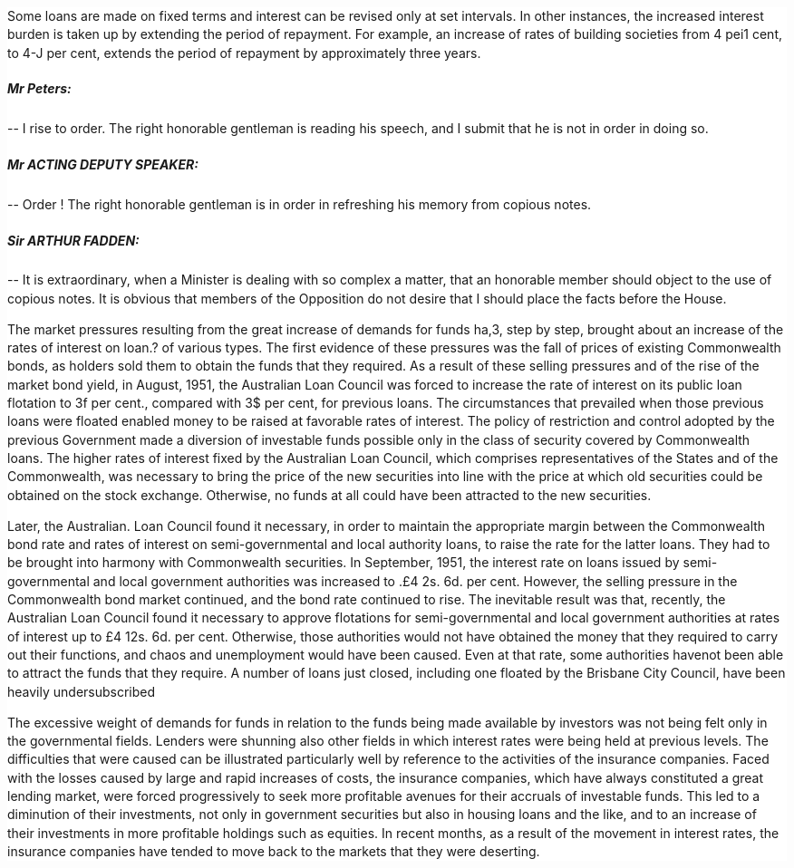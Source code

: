 Some loans are made on fixed terms and interest can be revised only at set intervals. In other instances, the increased interest burden is taken up by extending the period of repayment. For example, an increase of rates of building societies from 4 pei1 cent, to 4-J per cent, extends the period of repayment by approximately three years. 

##### Mr Peters:

--  I rise to order. The right honorable gentleman is reading his speech, and I submit that he is not in order in doing so. 

##### Mr ACTING DEPUTY SPEAKER:

-- Order ! The right honorable gentleman is in order in refreshing his memory from copious notes. 

##### Sir ARTHUR FADDEN:

-- It is extraordinary, when a Minister is dealing with so complex a matter, that an honorable member should object to the use of copious notes. It is obvious that members of the Opposition do not desire that I should place the facts before the House. 

The market pressures resulting from the great increase of demands for funds ha,3, step by step, brought about an increase of the rates of interest on loan.? of various types. The first evidence of these pressures was the fall of prices of existing Commonwealth bonds, as holders sold them to obtain the funds that they required. As a result of these selling pressures and of the rise of the market bond yield, in August, 1951, the Australian Loan Council was forced to increase the rate of interest on its public loan flotation to 3f per cent., compared with 3$ per cent, for previous loans. The circumstances that prevailed when those previous loans were floated enabled money to be raised at favorable rates of interest. The policy of restriction and control adopted by the previous Government made a diversion of investable funds possible only in the class of security covered by Commonwealth loans. The higher rates of interest fixed by the Australian Loan Council, which comprises representatives of the States and of the Commonwealth, was necessary to bring the price of the new securities into line with the price at which old securities could be obtained on the stock exchange. Otherwise, no funds at all could have been attracted to the new securities. 

Later, the Australian. Loan Council found it necessary, in order to maintain the appropriate margin between the Commonwealth bond rate and rates of interest on semi-governmental and local authority loans, to raise the rate for the latter loans. They had to be brought into harmony with Commonwealth securities. In September, 1951, the interest rate on loans issued by semi-governmental and local government authorities was increased to .£4 2s. 6d. per cent. However, the selling pressure in the Commonwealth bond market continued, and the bond rate continued to rise. The inevitable result was that, recently, the Australian Loan Council found it necessary to approve flotations for semi-governmental and local government authorities at rates of interest up to £4 12s. 6d. per cent. Otherwise, those authorities would not have obtained the money that they required to carry out their functions, and chaos and unemployment would have been caused. Even at that rate, some authorities havenot been able to attract the funds that they require. A number of loans just closed, including one floated by the Brisbane City Council, have been heavily  undersubscribed 

The excessive weight of demands for funds in relation to the funds being made available by investors was not being felt only in the governmental fields. Lenders were shunning also other fields in which interest rates were being held at previous levels. The difficulties that were caused can be illustrated particularly well by reference to the activities of the insurance companies. Faced with the losses caused by large and rapid increases of costs, the insurance companies, which have always constituted a great lending market, were forced progressively to seek more profitable avenues for their accruals of investable funds. This led to a diminution of their investments, not only in government securities but also in housing loans and the like, and to an increase of their investments in more profitable holdings such as equities. In recent months, as a result of the movement in interest rates, the insurance companies have tended to move back to the markets that they were deserting. 
